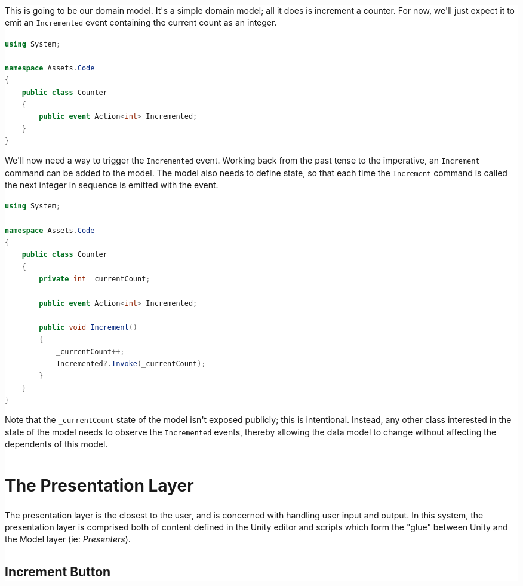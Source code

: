 This is going to be our domain model. It's a simple domain model; all it does is increment a counter. For now, we'll just expect it to emit an `Incremented` event containing the current count as an integer.

```c#
using System;

namespace Assets.Code
{
	public class Counter
	{
		public event Action<int> Incremented;
	}
}
```

We'll now need a way to trigger the `Incremented` event. Working back from the past tense to the imperative, an `Increment` command can be added to the model. The model also needs to define state, so that each time the `Increment` command is called the next integer in sequence is emitted with the event.

```c#
using System;

namespace Assets.Code
{
	public class Counter
	{
		private int _currentCount;

		public event Action<int> Incremented;

		public void Increment()
		{
			_currentCount++;
			Incremented?.Invoke(_currentCount);
		}
	}
}
```

Note that the `_currentCount` state of the model isn't exposed publicly; this is intentional. Instead, any other class interested in the state of the model needs to observe the `Incremented` events, thereby allowing the data model to change without affecting the dependents of this model.

# The Presentation Layer

The presentation layer is the closest to the user, and is concerned with handling user input and output. In this system, the presentation layer is comprised both of content defined in the Unity editor and scripts which form the "glue" between Unity and the Model layer (ie: _Presenters_).

## Increment Button
